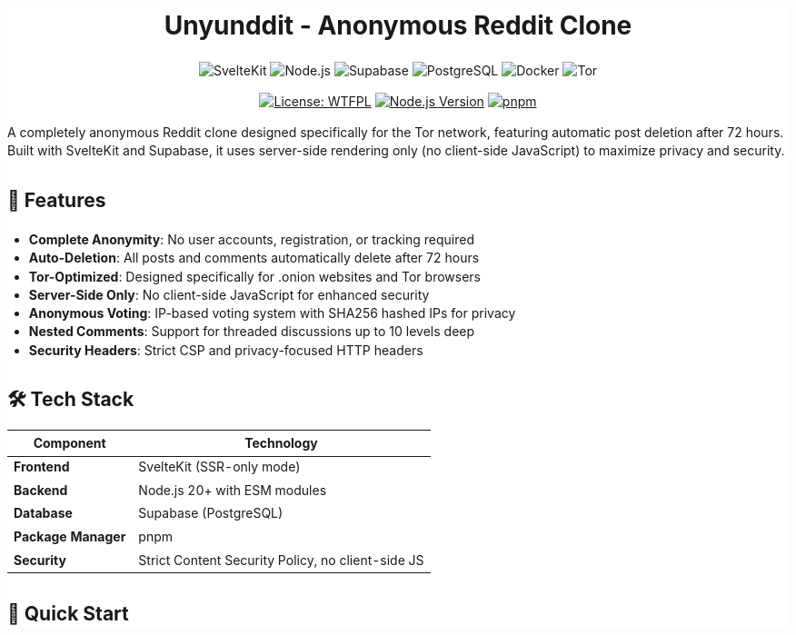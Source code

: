 <div align="center">

# Unyunddit - Anonymous Reddit Clone

![SvelteKit](https://img.shields.io/badge/SvelteKit-FF3E00?style=for-the-badge&logo=svelte&logoColor=white)
![Node.js](https://img.shields.io/badge/Node.js-339933?style=for-the-badge&logo=node.js&logoColor=white)
![Supabase](https://img.shields.io/badge/Supabase-3ECF8E?style=for-the-badge&logo=supabase&logoColor=white)
![PostgreSQL](https://img.shields.io/badge/PostgreSQL-316192?style=for-the-badge&logo=postgresql&logoColor=white)
![Docker](https://img.shields.io/badge/Docker-2496ED?style=for-the-badge&logo=docker&logoColor=white)
![Tor](https://img.shields.io/badge/Tor_Network-7D4698?style=for-the-badge&logo=tor-browser&logoColor=white)

[![License: WTFPL](https://img.shields.io/badge/License-WTFPL-brightgreen.svg)](http://www.wtfpl.net/about/)
[![Node.js Version](https://img.shields.io/badge/node-%3E%3D20.0.0-brightgreen)](https://nodejs.org/)
[![pnpm](https://img.shields.io/badge/pnpm-%3E%3D8.0.0-orange)](https://pnpm.io/)

</div>

A completely anonymous Reddit clone designed specifically for the Tor network, featuring automatic post deletion after 72 hours. Built with SvelteKit and Supabase, it uses server-side rendering only (no client-side JavaScript) to maximize privacy and security.

## 🌟 Features

- **Complete Anonymity**: No user accounts, registration, or tracking required
- **Auto-Deletion**: All posts and comments automatically delete after 72 hours
- **Tor-Optimized**: Designed specifically for .onion websites and Tor browsers
- **Server-Side Only**: No client-side JavaScript for enhanced security
- **Anonymous Voting**: IP-based voting system with SHA256 hashed IPs for privacy
- **Nested Comments**: Support for threaded discussions up to 10 levels deep
- **Security Headers**: Strict CSP and privacy-focused HTTP headers

## 🛠️ Tech Stack

| Component | Technology |
|-----------|-----------|
| **Frontend** | SvelteKit (SSR-only mode) |
| **Backend** | Node.js 20+ with ESM modules |
| **Database** | Supabase (PostgreSQL) |
| **Package Manager** | pnpm |
| **Security** | Strict Content Security Policy, no client-side JS |

## 🚀 Quick Start
